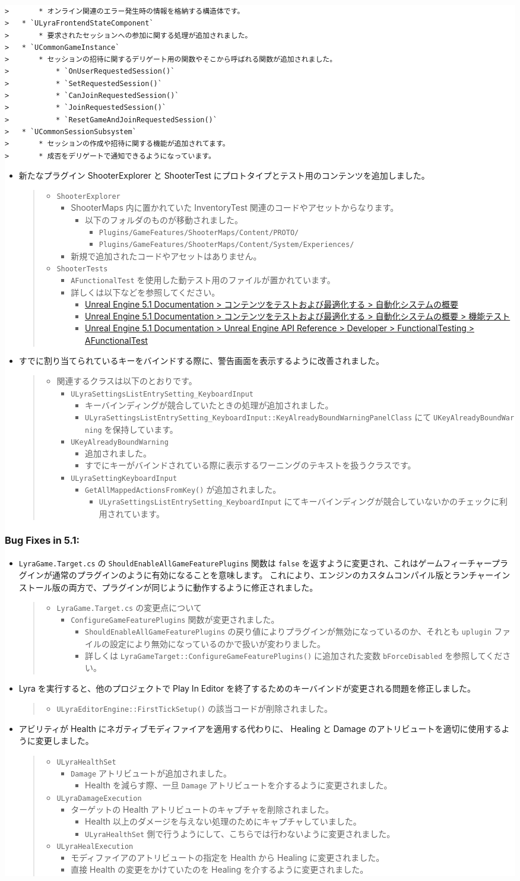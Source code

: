 	> 		* オンライン関連のエラー発生時の情報を格納する構造体です。
	> 	* `ULyraFrontendStateComponent`
	> 		* 要求されたセッションへの参加に関する処理が追加されました。
	> 	* `UCommonGameInstance`
	> 		* セッションの招待に関するデリゲート用の関数やそこから呼ばれる関数が追加されました。
	> 			* `OnUserRequestedSession()`
	> 			* `SetRequestedSession()`
	> 			* `CanJoinRequestedSession()`
	> 			* `JoinRequestedSession()`
	> 			* `ResetGameAndJoinRequestedSession()`
	> 	* `UCommonSessionSubsystem`
	> 		* セッションの作成や招待に関する機能が追加されてます。
	> 		* 成否をデリゲートで通知できるようになっています。
* 新たなプラグイン ShooterExplorer と ShooterTest にプロトタイプとテスト用のコンテンツを追加しました。
	> * `ShooterExplorer`
	> 	* ShooterMaps 内に置かれていた InventoryTest 関連のコードやアセットからなります。
	> 		* 以下のフォルダのものが移動されました。
	> 			* `Plugins/GameFeatures/ShooterMaps/Content/PROTO/`
	> 			* `Plugins/GameFeatures/ShooterMaps/Content/System/Experiences/`
	> 	* 新規で追加されたコードやアセットはありません。
	> * `ShooterTests`
	> 	* `AFunctionalTest` を使用した動テスト用のファイルが置かれています。
	> 	* 詳しくは以下などを参照してください。
	> 		* [Unreal Engine 5.1 Documentation > コンテンツをテストおよび最適化する > 自動化システムの概要]
	> 		* [Unreal Engine 5.1 Documentation > コンテンツをテストおよび最適化する > 自動化システムの概要 > 機能テスト]
	> 		* [Unreal Engine 5.1 Documentation > Unreal Engine API Reference > Developer > FunctionalTesting > AFunctionalTest]
* すでに割り当てられているキーをバインドする際に、警告画面を表示するように改善されました。
	> * 関連するクラスは以下のとおりです。
	> 	* `ULyraSettingsListEntrySetting_KeyboardInput`
	> 		* キーバインディングが競合していたときの処理が追加されました。
	> 		* `ULyraSettingsListEntrySetting_KeyboardInput::KeyAlreadyBoundWarningPanelClass` にて `UKeyAlreadyBoundWarning` を保持しています。
	> 	* `UKeyAlreadyBoundWarning`
	> 		* 追加されました。
	> 		* すでにキーがバインドされている際に表示するワーニングのテキストを扱うクラスです。
	> 	* `ULyraSettingKeyboardInput`
	> 		* `GetAllMappedActionsFromKey()` が追加されました。
	> 			* `ULyraSettingsListEntrySetting_KeyboardInput` にてキーバインディングが競合していないかのチェックに利用されています。


### Bug Fixes in 5.1:

* `LyraGame.Target.cs` の `ShouldEnableAllGameFeaturePlugins` 関数は `false` を返すように変更され、これはゲームフィーチャープラグインが通常のプラグインのように有効になることを意味します。 
  これにより、エンジンのカスタムコンパイル版とランチャーインストール版の両方で、プラグインが同じように動作するように修正されました。
	> * `LyraGame.Target.cs` の変更点について
	> 	* `ConfigureGameFeaturePlugins` 関数が変更されました。
	> 		* `ShouldEnableAllGameFeaturePlugins` の戻り値によりプラグインが無効になっているのか、それとも `uplugin` ファイルの設定により無効になっているのかで扱いが変わりました。
	> 		* 詳しくは `LyraGameTarget::ConfigureGameFeaturePlugins()` に追加された変数 `bForceDisabled` を参照してください。
* Lyra を実行すると、他のプロジェクトで Play In Editor を終了するためのキーバインドが変更される問題を修正しました。
	> * `ULyraEditorEngine::FirstTickSetup()` の該当コードが削除されました。
* アビリティが Health にネガティブモディファイアを適用する代わりに、 Healing と Damage のアトリビュートを適切に使用するように変更しました。
	> * `ULyraHealthSet`
	>	 * `Damage` アトリビュートが追加されました。
	> 		* Health を減らす際、一旦 `Damage` アトリビュートを介するように変更されました。
	> * `ULyraDamageExecution`
	> 	* ターゲットの Health アトリビュートのキャプチャを削除されました。
	> 		* Health 以上のダメージを与えない処理のためにキャプチャしていました。
	> 		* `ULyraHealthSet` 側で行うようにして、こちらでは行わないように変更されました。
	> * `ULyraHealExecution`
	> 	* モディファイアのアトリビュートの指定を Health から Healing に変更されました。
	> 	* 直接 Health の変更をかけていたのを Healing を介するように変更されました。

[Lyra Starter Game]: https://www.unrealengine.com/marketplace/ja/product/lyra
[Unreal Engine 5.1 リリース ノート]: https://docs.unrealengine.com/5.1/ja/unreal-engine-5.1-release-notes/
[Unreal Engine 5.1 Documentation > プロダクション パイプラインをセットアップする > Unreal ビルド パイプライン > UnrealBuildTool > モジュールのプロパティ]: https://docs.unrealengine.com/5.1/ja/module-properties-in-unreal-engine/
[Unreal Engine 5.1 Documentation > サンプルとチュートリアル > サンプル ゲーム プロジェクト > Lyra サンプル ゲーム > Upgrading the Lyra Starter Game to the Latest Engine Release]: https://docs.unrealengine.com/5.1/ja/upgrading-the-lyra-starter-game-to-the-latest-engine-release-in-unreal-engine/
[Unreal Engine 5.1 Documentation > コンテンツをテストおよび最適化する > 自動化システムの概要]: https://docs.unrealengine.com/5.1/ja/automation-system-in-unreal-engine/
[Unreal Engine 5.1 Documentation > コンテンツをテストおよび最適化する > 自動化システムの概要 > 機能テスト]: https://docs.unrealengine.com/5.1/ja/functional-testing-in-unreal-engine/
[Unreal Engine 5.1 Documentation > Unreal Engine API Reference > Developer > FunctionalTesting > AFunctionalTest]: https://docs.unrealengine.com/5.1/en-US/API/Developer/FunctionalTesting/AFunctionalTest/
[Lyra Starter Game]: https://www.unrealengine.com/marketplace/ja/product/lyra
[Unreal Engine 5.1 Documentation > Unreal Engine API Reference > Developer > FunctionalTesting > AFunctionalTest]: https://docs.unrealengine.com/5.1/en-US/API/Developer/FunctionalTesting/AFunctionalTest/
[Unreal Engine 5.1 Documentation > コンテンツをテストおよび最適化する > 自動化システムの概要]: https://docs.unrealengine.com/5.1/ja/automation-system-in-unreal-engine/
[Unreal Engine 5.1 Documentation > コンテンツをテストおよび最適化する > 自動化システムの概要 > 機能テスト]: https://docs.unrealengine.com/5.1/ja/functional-testing-in-unreal-engine/
[Unreal Engine 5.1 Documentation > サンプルとチュートリアル > サンプル ゲーム プロジェクト > Lyra サンプル ゲーム > Upgrading the Lyra Starter Game to the Latest Engine Release]: https://docs.unrealengine.com/5.1/ja/upgrading-the-lyra-starter-game-to-the-latest-engine-release-in-unreal-engine/
[Unreal Engine 5.1 Documentation > プロダクション パイプラインをセットアップする > Unreal ビルド パイプライン > UnrealBuildTool > モジュールのプロパティ]: https://docs.unrealengine.com/5.1/ja/module-properties-in-unreal-engine/
[Unreal Engine 5.1 リリース ノート]: https://docs.unrealengine.com/5.1/ja/unreal-engine-5.1-release-notes/